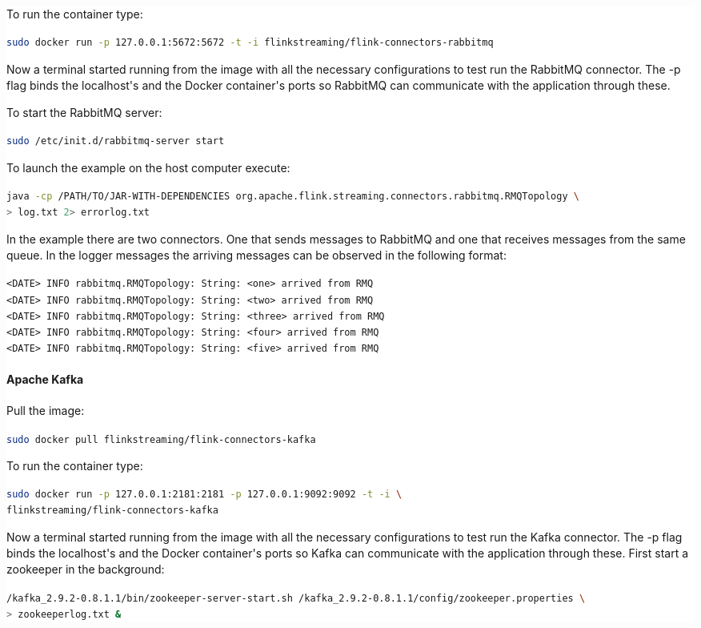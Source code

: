 To run the container type:

~~~bash
sudo docker run -p 127.0.0.1:5672:5672 -t -i flinkstreaming/flink-connectors-rabbitmq
~~~

Now a terminal started running from the image with all the necessary configurations to test run the RabbitMQ connector. The -p flag binds the localhost's and the Docker container's ports so RabbitMQ can communicate with the application through these.

To start the RabbitMQ server:

~~~bash
sudo /etc/init.d/rabbitmq-server start
~~~

To launch the example on the host computer execute:

~~~bash
java -cp /PATH/TO/JAR-WITH-DEPENDENCIES org.apache.flink.streaming.connectors.rabbitmq.RMQTopology \
> log.txt 2> errorlog.txt
~~~

In the example there are two connectors. One that sends messages to RabbitMQ and one that receives messages from the same queue. In the logger messages the arriving messages can be observed in the following format:

~~~
<DATE> INFO rabbitmq.RMQTopology: String: <one> arrived from RMQ 
<DATE> INFO rabbitmq.RMQTopology: String: <two> arrived from RMQ
<DATE> INFO rabbitmq.RMQTopology: String: <three> arrived from RMQ
<DATE> INFO rabbitmq.RMQTopology: String: <four> arrived from RMQ
<DATE> INFO rabbitmq.RMQTopology: String: <five> arrived from RMQ
~~~

#### Apache Kafka

Pull the image:

~~~bash
sudo docker pull flinkstreaming/flink-connectors-kafka 
~~~

To run the container type:

~~~bash
sudo docker run -p 127.0.0.1:2181:2181 -p 127.0.0.1:9092:9092 -t -i \
flinkstreaming/flink-connectors-kafka
~~~

Now a terminal started running from the image with all the necessary configurations to test run the Kafka connector. The -p flag binds the localhost's and the Docker container's ports so Kafka can communicate with the application through these.
First start a zookeeper in the background:

~~~bash
/kafka_2.9.2-0.8.1.1/bin/zookeeper-server-start.sh /kafka_2.9.2-0.8.1.1/config/zookeeper.properties \
> zookeeperlog.txt &
~~~

